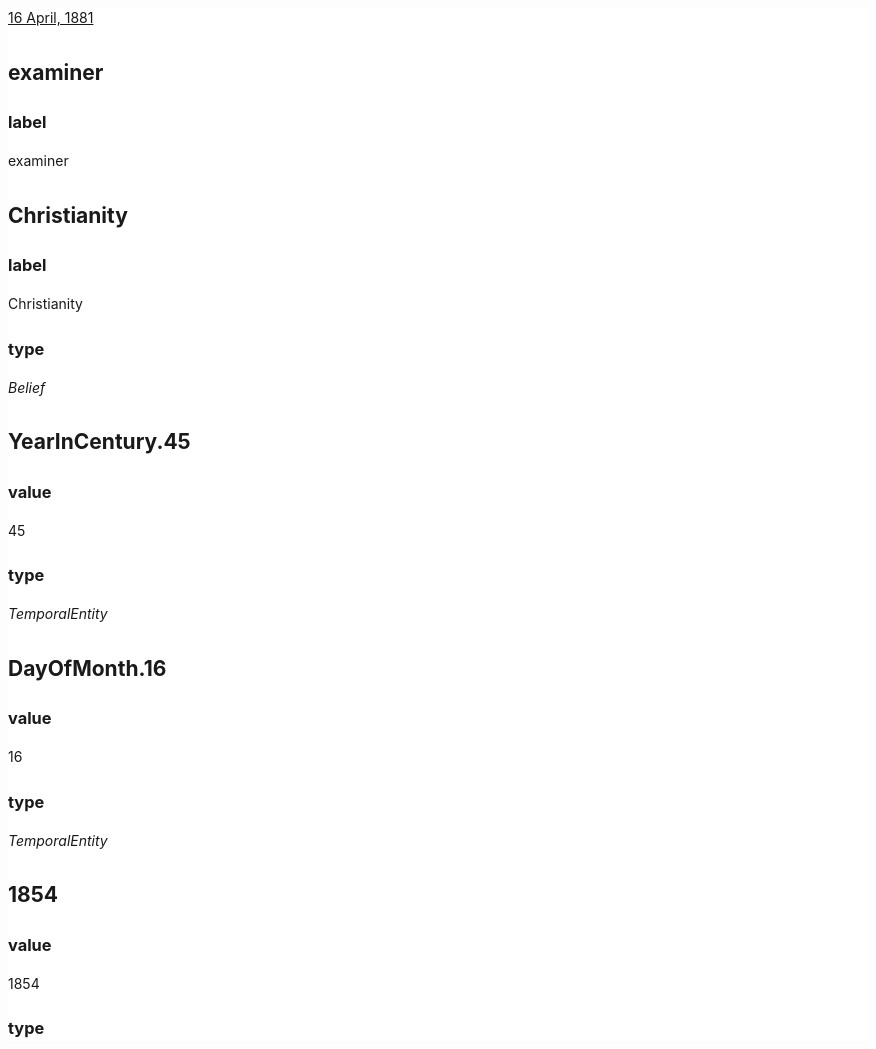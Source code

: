 
[16 April, 1881](#16-April-1881)

## examiner

### label


examiner

## Christianity

### label


Christianity

### type


*Belief*

## YearInCentury.45

### value


45

### type


*TemporalEntity*

## DayOfMonth.16

### value


16

### type


*TemporalEntity*

## 1854

### value


1854

### type
